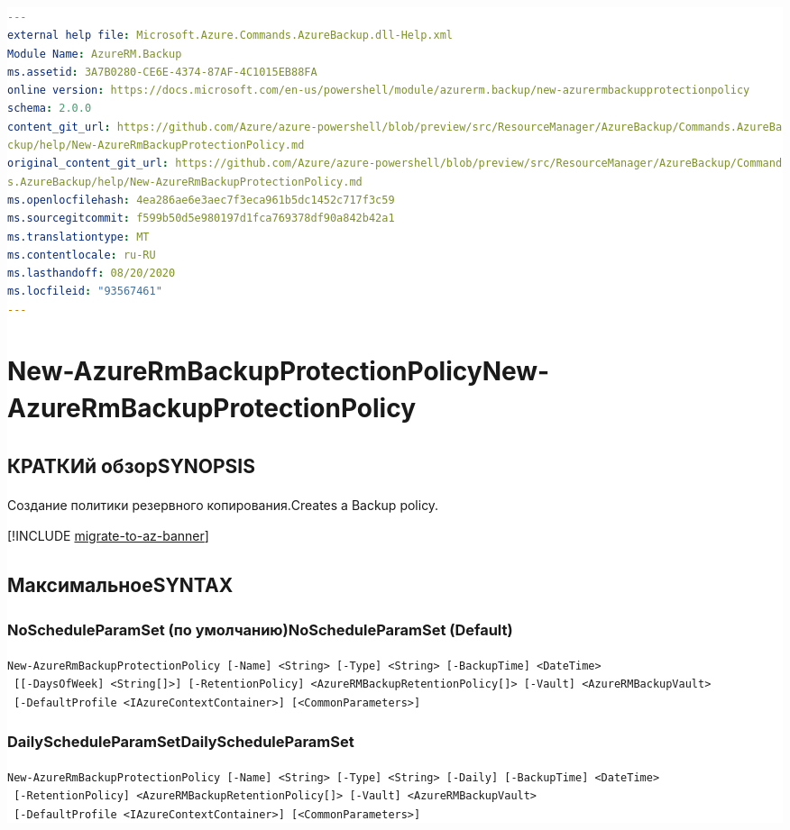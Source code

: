 ```yaml
---
external help file: Microsoft.Azure.Commands.AzureBackup.dll-Help.xml
Module Name: AzureRM.Backup
ms.assetid: 3A7B0280-CE6E-4374-87AF-4C1015EB88FA
online version: https://docs.microsoft.com/en-us/powershell/module/azurerm.backup/new-azurermbackupprotectionpolicy
schema: 2.0.0
content_git_url: https://github.com/Azure/azure-powershell/blob/preview/src/ResourceManager/AzureBackup/Commands.AzureBackup/help/New-AzureRmBackupProtectionPolicy.md
original_content_git_url: https://github.com/Azure/azure-powershell/blob/preview/src/ResourceManager/AzureBackup/Commands.AzureBackup/help/New-AzureRmBackupProtectionPolicy.md
ms.openlocfilehash: 4ea286ae6e3aec7f3eca961b5dc1452c717f3c59
ms.sourcegitcommit: f599b50d5e980197d1fca769378df90a842b42a1
ms.translationtype: MT
ms.contentlocale: ru-RU
ms.lasthandoff: 08/20/2020
ms.locfileid: "93567461"
---
```

# <span data-ttu-id="57c03-101">New-AzureRmBackupProtectionPolicy</span><span class="sxs-lookup"><span data-stu-id="57c03-101">New-AzureRmBackupProtectionPolicy</span></span>

## <span data-ttu-id="57c03-102">КРАТКИй обзор</span><span class="sxs-lookup"><span data-stu-id="57c03-102">SYNOPSIS</span></span>
<span data-ttu-id="57c03-103">Создание политики резервного копирования.</span><span class="sxs-lookup"><span data-stu-id="57c03-103">Creates a Backup policy.</span></span>

[!INCLUDE [migrate-to-az-banner](../../includes/migrate-to-az-banner.md)]

## <span data-ttu-id="57c03-104">Максимальное</span><span class="sxs-lookup"><span data-stu-id="57c03-104">SYNTAX</span></span>

### <span data-ttu-id="57c03-105">NoScheduleParamSet (по умолчанию)</span><span class="sxs-lookup"><span data-stu-id="57c03-105">NoScheduleParamSet (Default)</span></span>
```
New-AzureRmBackupProtectionPolicy [-Name] <String> [-Type] <String> [-BackupTime] <DateTime>
 [[-DaysOfWeek] <String[]>] [-RetentionPolicy] <AzureRMBackupRetentionPolicy[]> [-Vault] <AzureRMBackupVault>
 [-DefaultProfile <IAzureContextContainer>] [<CommonParameters>]
```

### <span data-ttu-id="57c03-106">DailyScheduleParamSet</span><span class="sxs-lookup"><span data-stu-id="57c03-106">DailyScheduleParamSet</span></span>
```
New-AzureRmBackupProtectionPolicy [-Name] <String> [-Type] <String> [-Daily] [-BackupTime] <DateTime>
 [-RetentionPolicy] <AzureRMBackupRetentionPolicy[]> [-Vault] <AzureRMBackupVault>
 [-DefaultProfile <IAzureContextContainer>] [<CommonParameters>]
```
